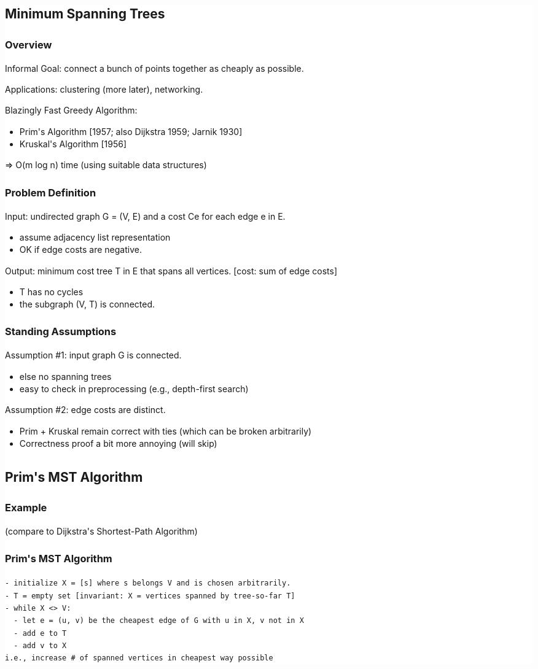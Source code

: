 ## Minimum Spanning Trees

### Overview

Informal Goal: connect a bunch of points together as cheaply as
possible.

Applications: clustering (more later), networking.

Blazingly Fast Greedy Algorithm:
- Prim's Algorithm [1957; also Dijkstra 1959; Jarnik 1930]
- Kruskal's Algorithm [1956]

=> O(m log n) time (using suitable data structures)

### Problem Definition

Input: undirected graph G = (V, E) and a cost Ce for each edge e in E.
- assume adjacency list representation
- OK if edge costs are negative.

Output: minimum cost tree T in E that spans all vertices. [cost: sum of
edge costs]
- T has no cycles
- the subgraph (V, T) is connected.

### Standing Assumptions

Assumption #1: input graph G is connected.
- else no spanning trees
- easy to check in preprocessing (e.g., depth-first search)

Assumption #2: edge costs are distinct.
- Prim + Kruskal remain correct with ties (which can be broken
  arbitrarily)
- Correctness proof a bit more annoying (will skip)

## Prim's MST Algorithm

### Example

(compare to Dijkstra's Shortest-Path Algorithm)

### Prim's MST Algorithm

    - initialize X = [s] where s belongs V and is chosen arbitrarily.
    - T = empty set [invariant: X = vertices spanned by tree-so-far T]
    - while X <> V:
      - let e = (u, v) be the cheapest edge of G with u in X, v not in X
      - add e to T
      - add v to X
    i.e., increase # of spanned vertices in cheapest way possible

